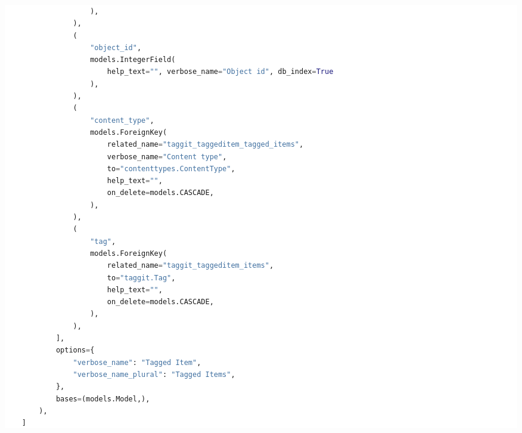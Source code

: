 ```python
                    ),
                ),
                (
                    "object_id",
                    models.IntegerField(
                        help_text="", verbose_name="Object id", db_index=True
                    ),
                ),
                (
                    "content_type",
                    models.ForeignKey(
                        related_name="taggit_taggeditem_tagged_items",
                        verbose_name="Content type",
                        to="contenttypes.ContentType",
                        help_text="",
                        on_delete=models.CASCADE,
                    ),
                ),
                (
                    "tag",
                    models.ForeignKey(
                        related_name="taggit_taggeditem_items",
                        to="taggit.Tag",
                        help_text="",
                        on_delete=models.CASCADE,
                    ),
                ),
            ],
            options={
                "verbose_name": "Tagged Item",
                "verbose_name_plural": "Tagged Items",
            },
            bases=(models.Model,),
        ),
    ]

```

